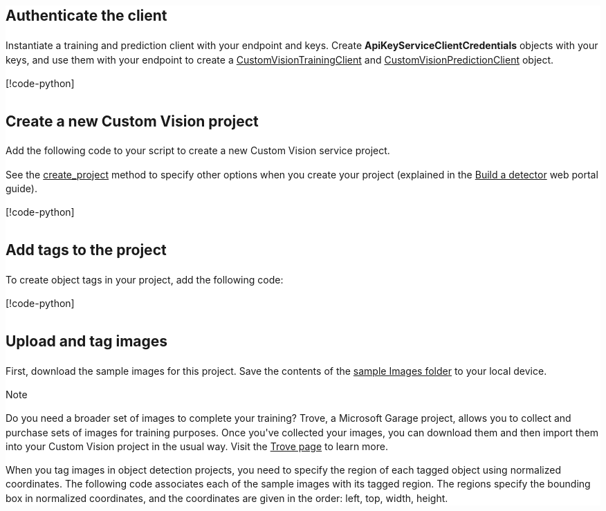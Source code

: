 ## Authenticate the client

Instantiate a training and prediction client with your endpoint and keys. Create **ApiKeyServiceClientCredentials** objects with your keys, and use them with your endpoint to create a [CustomVisionTrainingClient](/python/api/azure-cognitiveservices-vision-customvision/azure.cognitiveservices.vision.customvision.training.customvisiontrainingclient) and [CustomVisionPredictionClient](/python/api/azure-cognitiveservices-vision-customvision/azure.cognitiveservices.vision.customvision.prediction.customvisionpredictionclient) object.

[!code-python[](~/cognitive-services-quickstart-code/python/CustomVision/ObjectDetection/CustomVisionQuickstart.py?name=snippet_auth)]


## Create a new Custom Vision project

Add the following code to your script to create a new Custom Vision service project. 

See the [create_project](/python/api/azure-cognitiveservices-vision-customvision/azure.cognitiveservices.vision.customvision.training.operations.customvisiontrainingclientoperationsmixin#create-project-name--description-none--domain-id-none--classification-type-none--target-export-platforms-none--custom-headers-none--raw-false----operation-config-&preserve-view=true) method to specify other options when you create your project (explained in the [Build a detector](../../get-started-build-detector.md) web portal guide).  

[!code-python[](~/cognitive-services-quickstart-code/python/CustomVision/ObjectDetection/CustomVisionQuickstart.py?name=snippet_create)]


## Add tags to the project

To create object tags in your project, add the following code:

[!code-python[](~/cognitive-services-quickstart-code/python/CustomVision/ObjectDetection/CustomVisionQuickstart.py?name=snippet_tags)]


## Upload and tag images

First, download the sample images for this project. Save the contents of the [sample Images folder](https://github.com/Azure-Samples/cognitive-services-sample-data-files/tree/master/CustomVision/ObjectDetection/Images) to your local device.

> [!NOTE]
> Do you need a broader set of images to complete your training? Trove, a Microsoft Garage project, allows you to collect and purchase sets of images for training purposes. Once you've collected your images, you can download them and then import them into your Custom Vision project in the usual way. Visit the [Trove page](https://www.microsoft.com/en-us/ai/trove?activetab=pivot1:primaryr3) to learn more.

When you tag images in object detection projects, you need to specify the region of each tagged object using normalized coordinates. The following code associates each of the sample images with its tagged region. The regions specify the bounding box in normalized coordinates, and the coordinates are given in the order: left, top, width, height.
